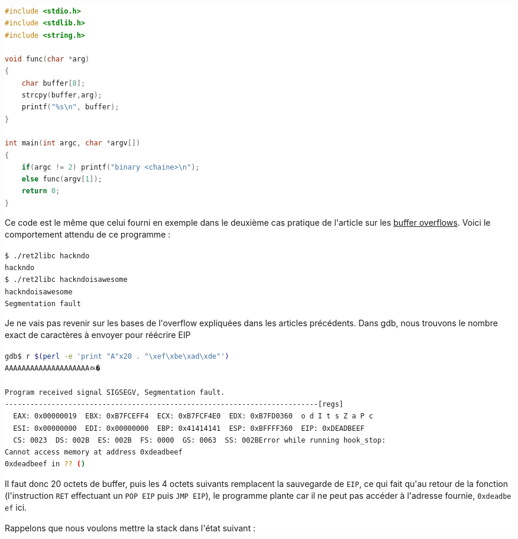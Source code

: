 ```c
#include <stdio.h>
#include <stdlib.h>
#include <string.h>

void func(char *arg)
{
    char buffer[8];
    strcpy(buffer,arg);
    printf("%s\n", buffer);
}

int main(int argc, char *argv[])
{
    if(argc != 2) printf("binary <chaine>\n");
    else func(argv[1]);
    return 0;
}
```


Ce code est le même que celui fourni en exemple dans le deuxième cas pratique de l'article sur les [buffer overflows](/buffer-overflow). Voici le comportement attendu de ce programme :


```bash
$ ./ret2libc hackndo
hackndo
$ ./ret2libc hackndoisawesome
hackndoisawesome
Segmentation fault
```


Je ne vais pas revenir sur les bases de l'overflow expliquées dans les articles précédents. Dans gdb, nous trouvons le nombre exact de caractères à envoyer pour réécrire EIP


```bash
gdb$ r $(perl -e 'print "A"x20 . "\xef\xbe\xad\xde"')
AAAAAAAAAAAAAAAAAAAAﾭ�

Program received signal SIGSEGV, Segmentation fault.
--------------------------------------------------------------------------[regs]
  EAX: 0x00000019  EBX: 0xB7FCEFF4  ECX: 0xB7FCF4E0  EDX: 0xB7FD0360  o d I t s Z a P c
  ESI: 0x00000000  EDI: 0x00000000  EBP: 0x41414141  ESP: 0xBFFFF360  EIP: 0xDEADBEEF
  CS: 0023  DS: 002B  ES: 002B  FS: 0000  GS: 0063  SS: 002BError while running hook_stop:
Cannot access memory at address 0xdeadbeef
0xdeadbeef in ?? ()
```


Il faut donc 20 octets de buffer, puis les 4 octets suivants remplacent la sauvegarde de `EIP`, ce qui fait qu'au retour de la fonction (l'instruction `RET` effectuant un `POP EIP` puis `JMP EIP`), le programme plante car il ne peut pas accéder à l'adresse fournie, `0xdeadbeef` ici.


Rappelons que nous voulons mettre la stack dans l'état suivant :
